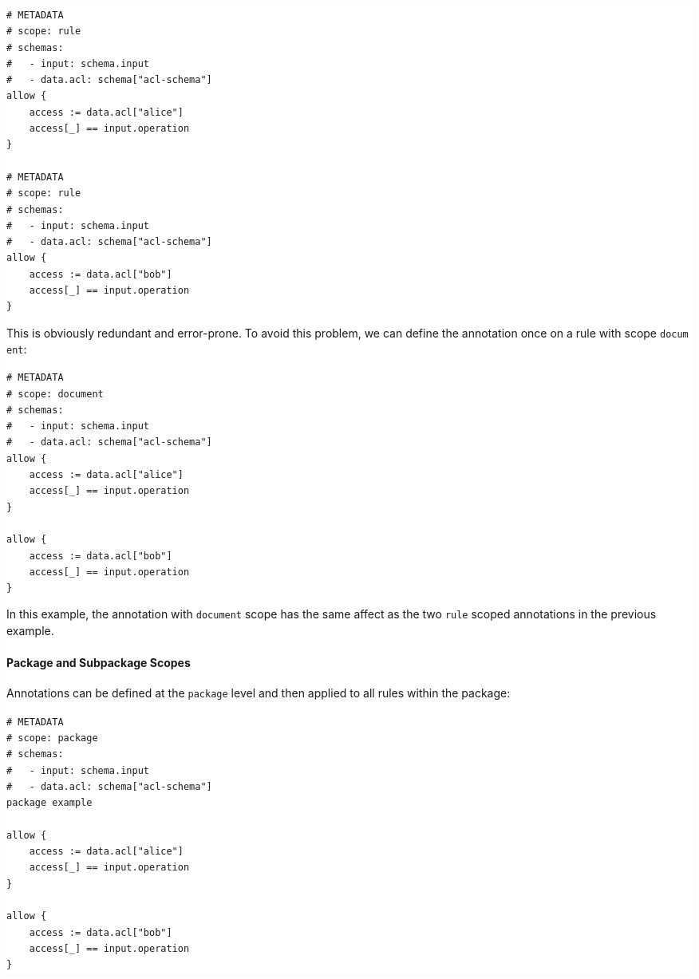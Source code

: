 ```
# METADATA
# scope: rule
# schemas:
#   - input: schema.input
#   - data.acl: schema["acl-schema"]
allow {
    access := data.acl["alice"]
    access[_] == input.operation
}

# METADATA
# scope: rule
# schemas:
#   - input: schema.input
#   - data.acl: schema["acl-schema"]
allow {
    access := data.acl["bob"]
    access[_] == input.operation
}
```

This is obviously redundant and error-prone. To avoid this problem, we can
define the annotation once on a rule with scope `document`:

```
# METADATA
# scope: document
# schemas:
#   - input: schema.input
#   - data.acl: schema["acl-schema"]
allow {
    access := data.acl["alice"]
    access[_] == input.operation
}

allow {
    access := data.acl["bob"]
    access[_] == input.operation
}
```

In this example, the annotation with `document` scope has the same affect as the
two `rule` scoped annotations in the previous example.

#### Package and Subpackage Scopes

Annotations can be defined at the `package` level and then applied to all rules
within the package:

```
# METADATA
# scope: package
# schemas:
#   - input: schema.input
#   - data.acl: schema["acl-schema"]
package example

allow {
    access := data.acl["alice"]
    access[_] == input.operation
}

allow {
    access := data.acl["bob"]
    access[_] == input.operation
}
```